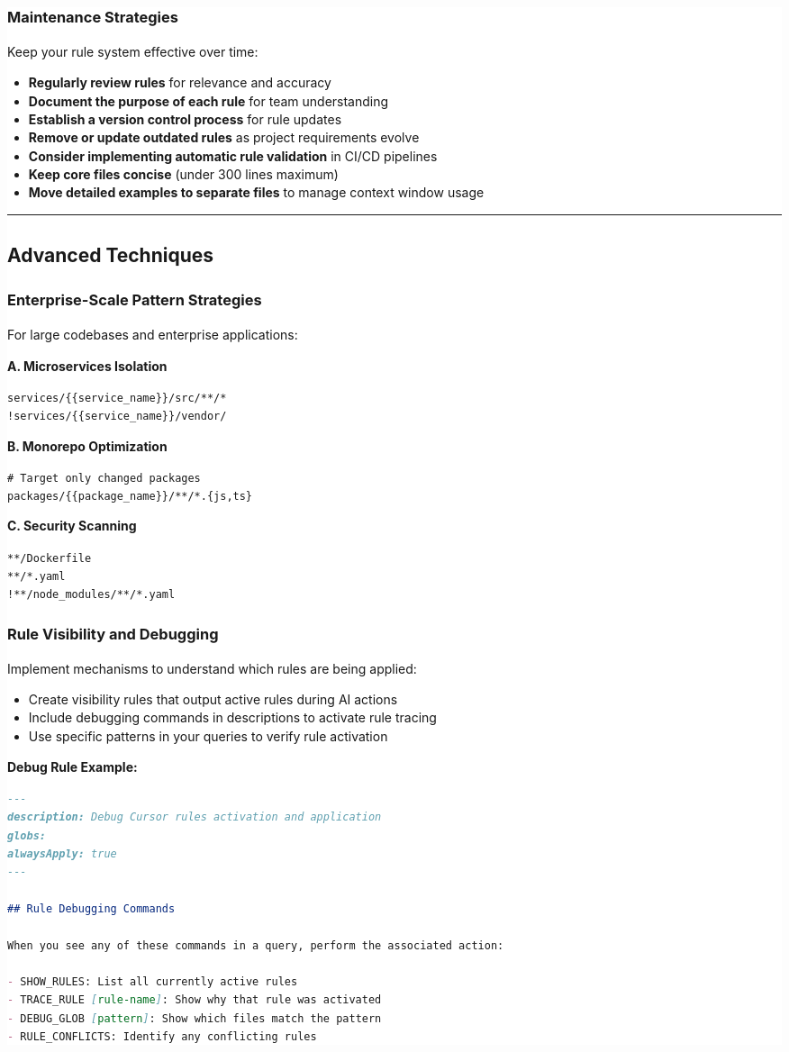 ### Maintenance Strategies

Keep your rule system effective over time:

- **Regularly review rules** for relevance and accuracy
- **Document the purpose of each rule** for team understanding
- **Establish a version control process** for rule updates
- **Remove or update outdated rules** as project requirements evolve
- **Consider implementing automatic rule validation** in CI/CD pipelines
- **Keep core files concise** (under 300 lines maximum)
- **Move detailed examples to separate files** to manage context window usage

---

## Advanced Techniques

### Enterprise-Scale Pattern Strategies

For large codebases and enterprise applications:

**A. Microservices Isolation**

```
services/{{service_name}}/src/**/*
!services/{{service_name}}/vendor/
```

**B. Monorepo Optimization**

```
# Target only changed packages
packages/{{package_name}}/**/*.{js,ts}
```

**C. Security Scanning**

```
**/Dockerfile
**/*.yaml
!**/node_modules/**/*.yaml
```

### Rule Visibility and Debugging

Implement mechanisms to understand which rules are being applied:

- Create visibility rules that output active rules during AI actions
- Include debugging commands in descriptions to activate rule tracing
- Use specific patterns in your queries to verify rule activation

**Debug Rule Example:**

```markdown
---
description: Debug Cursor rules activation and application
globs:
alwaysApply: true
---

## Rule Debugging Commands

When you see any of these commands in a query, perform the associated action:

- SHOW_RULES: List all currently active rules
- TRACE_RULE [rule-name]: Show why that rule was activated
- DEBUG_GLOB [pattern]: Show which files match the pattern
- RULE_CONFLICTS: Identify any conflicting rules
```
